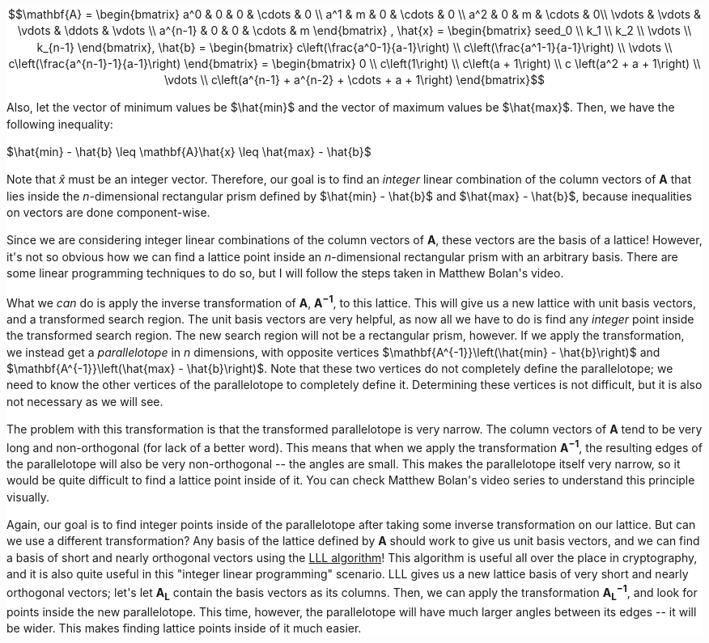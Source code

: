 ```math
\mathbf{A} = \begin{bmatrix}
a^0  & 0 & 0 &  \cdots & 0 \\ a^1 & m & 0 & \cdots & 0 \\ a^2 & 0 & m & \cdots & 0\\ \vdots & \vdots & \vdots & \ddots & \vdots \\ a^{n-1} & 0 & 0 & \cdots & m  
\end{bmatrix} , \hat{x} = \begin{bmatrix}
seed_0 \\ k_1 \\ k_2 \\ \vdots \\ k_{n-1}
\end{bmatrix}, \hat{b} = \begin{bmatrix}
c\left(\frac{a^0-1}{a-1}\right) \\ c\left(\frac{a^1-1}{a-1}\right) \\ \vdots \\ c\left(\frac{a^{n-1}-1}{a-1}\right)
\end{bmatrix} = \begin{bmatrix}
0 \\ c\left(1\right) \\ c\left(a + 1\right) \\ c \left(a^2 + a + 1\right) \\ \vdots \\ c\left(a^{n-1} + a^{n-2} + \cdots + a + 1\right)
\end{bmatrix}
```

Also, let the vector of minimum values be $\hat{min}$ and the vector of maximum values be $\hat{max}$. Then, we have the following inequality:

$\hat{min} - \hat{b} \leq \mathbf{A}\hat{x} \leq \hat{max} - \hat{b}$

Note that $\hat{x}$ must be an integer vector. Therefore, our goal is to find an *integer* linear combination of the column vectors of $\mathbf{A}$ that lies inside the $n$-dimensional rectangular prism defined by $\hat{min} - \hat{b}$ and $\hat{max} - \hat{b}$, because inequalities on vectors are done component-wise.

Since we are considering integer linear combinations of the column vectors of $\mathbf{A}$, these vectors are the basis of a lattice! However, it's not so obvious how we can find a lattice point inside an $n$-dimensional rectangular prism with an arbitrary basis. There are some linear programming techniques to do so, but I will follow the steps taken in Matthew Bolan's video.

What we *can* do is apply the inverse transformation of $\mathbf{A}$, $\mathbf{A^{-1}}$, to this lattice. This will give us a new lattice with unit basis vectors, and a transformed search region. The unit basis vectors are very helpful, as now all we have to do is find any *integer* point inside the transformed search region. The new search region will not be a rectangular prism, however. If we apply the transformation, we instead get a *parallelotope* in $n$ dimensions, with opposite vertices $\mathbf{A^{-1}}\left(\hat{min} - \hat{b}\right)$ and $\mathbf{A^{-1}}\left(\hat{max} - \hat{b}\right)$. Note that these two vertices do not completely define the parallelotope; we need to know the other vertices of the parallelotope to completely define it. Determining these vertices is not difficult, but it is also not necessary as we will see.

The problem with this transformation is that the transformed parallelotope is very narrow. The column vectors of $\mathbf{A}$ tend to be very long and non-orthogonal (for lack of a better word). This means that when we apply the transformation $\mathbf{A^{-1}}$, the resulting edges of the parallelotope will also be very non-orthogonal -- the angles are small. This makes the parallelotope itself very narrow, so it would be quite difficult to find a lattice point inside of it. You can check Matthew Bolan's video series to understand this principle visually.

Again, our goal is to find integer points inside of the parallelotope after taking some inverse transformation on our lattice. But can we use a different transformation? Any basis of the lattice defined by $\mathbf{A}$ should work to give us unit basis vectors, and we can find a basis of short and nearly orthogonal vectors using the [LLL algorithm](https://en.wikipedia.org/wiki/Lenstra%E2%80%93Lenstra%E2%80%93Lov%C3%A1sz_lattice_basis_reduction_algorithm)! This algorithm is useful all over the place in cryptography, and it is also quite useful in this "integer linear programming" scenario. LLL gives us a new lattice basis of very short and nearly orthogonal vectors; let's let $\mathbf{A_L}$ contain the basis vectors as its columns. Then, we can apply the transformation $\mathbf{A_L^{-1}}$, and look for points inside the new parallelotope. This time, however, the parallelotope will have much larger angles between its edges -- it will be wider. This makes finding lattice points inside of it much easier.
